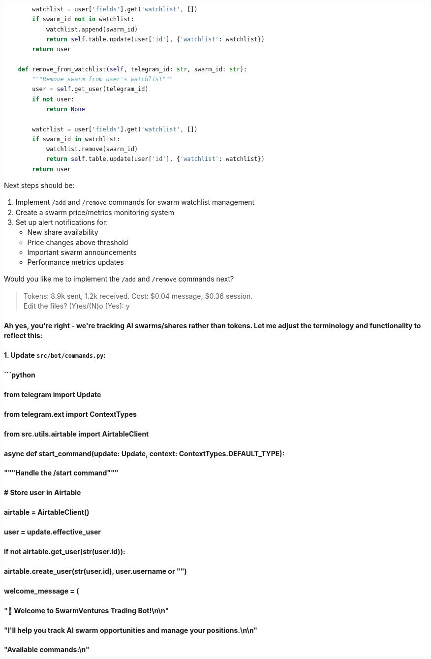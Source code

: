 ```python
        watchlist = user['fields'].get('watchlist', [])
        if swarm_id not in watchlist:
            watchlist.append(swarm_id)
            return self.table.update(user['id'], {'watchlist': watchlist})
        return user

    def remove_from_watchlist(self, telegram_id: str, swarm_id: str):
        """Remove swarm from user's watchlist"""
        user = self.get_user(telegram_id)
        if not user:
            return None
            
        watchlist = user['fields'].get('watchlist', [])
        if swarm_id in watchlist:
            watchlist.remove(swarm_id)
            return self.table.update(user['id'], {'watchlist': watchlist})
        return user
```

Next steps should be:
1. Implement `/add` and `/remove` commands for swarm watchlist management
2. Create a swarm price/metrics monitoring system
3. Set up alert notifications for:
   - New share availability
   - Price changes above threshold
   - Important swarm announcements
   - Performance metrics updates

Would you like me to implement the `/add` and `/remove` commands next?

> Tokens: 8.9k sent, 1.2k received. Cost: $0.04 message, $0.36 session.  
> Edit the files? (Y)es/(N)o [Yes]: y  

#### Ah yes, you're right - we're tracking AI swarms/shares rather than tokens. Let me adjust the terminology and functionality to reflect this:  
####   
#### 1. Update `src/bot/commands.py`:  
#### ```python  
#### from telegram import Update  
#### from telegram.ext import ContextTypes  
#### from src.utils.airtable import AirtableClient  
####   
#### async def start_command(update: Update, context: ContextTypes.DEFAULT_TYPE):  
####     """Handle the /start command"""  
####     # Store user in Airtable  
####     airtable = AirtableClient()  
####     user = update.effective_user  
####     if not airtable.get_user(str(user.id)):  
####         airtable.create_user(str(user.id), user.username or "")  
####   
####     welcome_message = (  
####         "🚀 Welcome to SwarmVentures Trading Bot!\n\n"  
####         "I'll help you track AI swarm opportunities and manage your positions.\n\n"  
####         "Available commands:\n"  